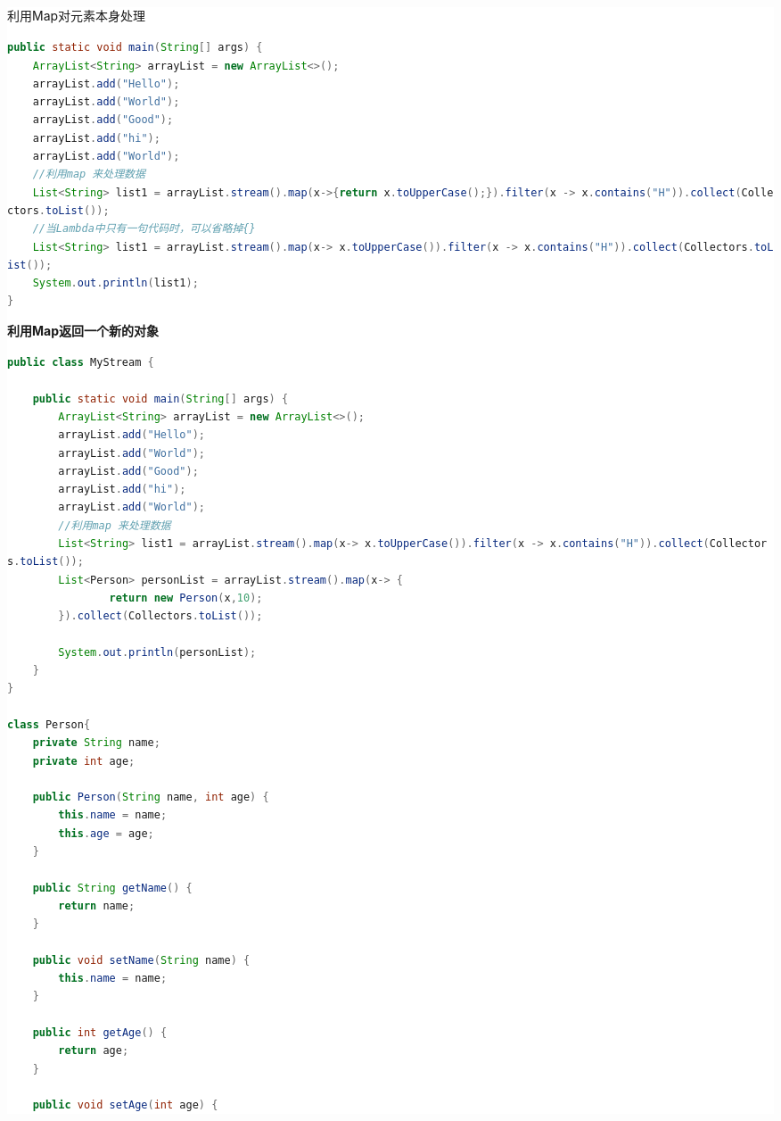 利用Map对元素本身处理

```java
public static void main(String[] args) {
    ArrayList<String> arrayList = new ArrayList<>();
    arrayList.add("Hello");
    arrayList.add("World");
    arrayList.add("Good");
    arrayList.add("hi");
    arrayList.add("World");
    //利用map 来处理数据
    List<String> list1 = arrayList.stream().map(x->{return x.toUpperCase();}).filter(x -> x.contains("H")).collect(Collectors.toList());
    //当Lambda中只有一句代码时，可以省略掉{}
    List<String> list1 = arrayList.stream().map(x-> x.toUpperCase()).filter(x -> x.contains("H")).collect(Collectors.toList());
    System.out.println(list1);
}
```

**利用Map返回一个新的对象**

```java
public class MyStream {

    public static void main(String[] args) {
        ArrayList<String> arrayList = new ArrayList<>();
        arrayList.add("Hello");
        arrayList.add("World");
        arrayList.add("Good");
        arrayList.add("hi");
        arrayList.add("World");
        //利用map 来处理数据
        List<String> list1 = arrayList.stream().map(x-> x.toUpperCase()).filter(x -> x.contains("H")).collect(Collectors.toList());
        List<Person> personList = arrayList.stream().map(x-> {
                return new Person(x,10);
        }).collect(Collectors.toList());

        System.out.println(personList);
    }
}

class Person{
    private String name;
    private int age;

    public Person(String name, int age) {
        this.name = name;
        this.age = age;
    }

    public String getName() {
        return name;
    }

    public void setName(String name) {
        this.name = name;
    }

    public int getAge() {
        return age;
    }

    public void setAge(int age) {
```